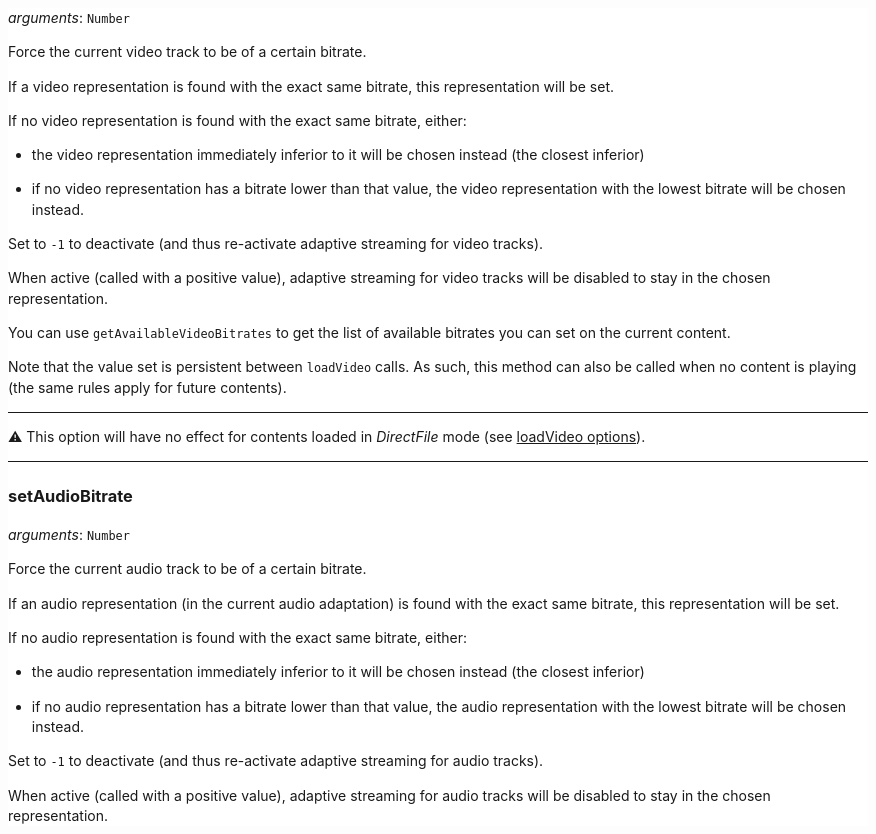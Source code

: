 _arguments_: ``Number``

Force the current video track to be of a certain bitrate.

If a video representation is found with the exact same bitrate, this
representation will be set.

If no video representation is found with the exact same bitrate, either:

  - the video representation immediately inferior to it will be chosen instead
    (the closest inferior)

  - if no video representation has a bitrate lower than that value, the video
    representation with the lowest bitrate will be chosen instead.


Set to ``-1`` to deactivate (and thus re-activate adaptive streaming for video
tracks).

When active (called with a positive value), adaptive streaming for video tracks
will be disabled to stay in the chosen representation.

You can use ``getAvailableVideoBitrates`` to get the list of available bitrates
you can set on the current content.

Note that the value set is persistent between ``loadVideo`` calls.
As such, this method can also be called when no content is playing (the same
rules apply for future contents).

---

:warning: This option will have no effect for contents loaded in _DirectFile_
mode (see [loadVideo options](./loadVideo_options.md#prop-transport)).

---


<a name="meth-setAudioBitrate"></a>
### setAudioBitrate ############################################################

_arguments_: ``Number``

Force the current audio track to be of a certain bitrate.

If an audio representation (in the current audio adaptation) is found with the
exact same bitrate, this representation will be set.

If no audio representation is found with the exact same bitrate, either:

  - the audio representation immediately inferior to it will be chosen instead
    (the closest inferior)

  - if no audio representation has a bitrate lower than that value, the audio
    representation with the lowest bitrate will be chosen instead.


Set to ``-1`` to deactivate (and thus re-activate adaptive streaming for audio
tracks).

When active (called with a positive value), adaptive streaming for audio tracks
will be disabled to stay in the chosen representation.
